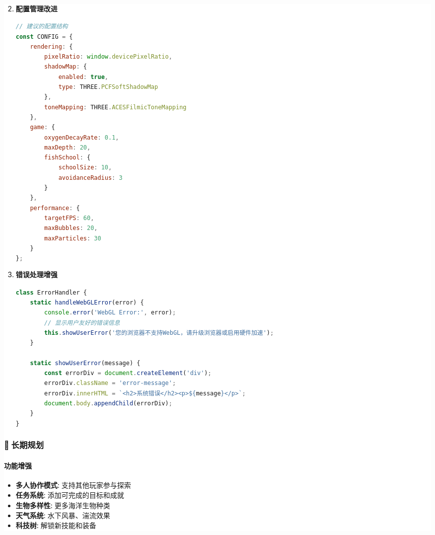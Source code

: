 2. **配置管理改进**
   ```javascript
   // 建议的配置结构
   const CONFIG = {
       rendering: {
           pixelRatio: window.devicePixelRatio,
           shadowMap: {
               enabled: true,
               type: THREE.PCFSoftShadowMap
           },
           toneMapping: THREE.ACESFilmicToneMapping
       },
       game: {
           oxygenDecayRate: 0.1,
           maxDepth: 20,
           fishSchool: {
               schoolSize: 10,
               avoidanceRadius: 3
           }
       },
       performance: {
           targetFPS: 60,
           maxBubbles: 20,
           maxParticles: 30
       }
   };
   ```

3. **错误处理增强**
   ```javascript
   class ErrorHandler {
       static handleWebGLError(error) {
           console.error('WebGL Error:', error);
           // 显示用户友好的错误信息
           this.showUserError('您的浏览器不支持WebGL，请升级浏览器或启用硬件加速');
       }

       static showUserError(message) {
           const errorDiv = document.createElement('div');
           errorDiv.className = 'error-message';
           errorDiv.innerHTML = `<h2>系统错误</h2><p>${message}</p>`;
           document.body.appendChild(errorDiv);
       }
   }
   ```

### 🚀 长期规划

#### 功能增强
- **多人协作模式**: 支持其他玩家参与探索
- **任务系统**: 添加可完成的目标和成就
- **生物多样性**: 更多海洋生物种类
- **天气系统**: 水下风暴、湍流效果
- **科技树**: 解锁新技能和装备
